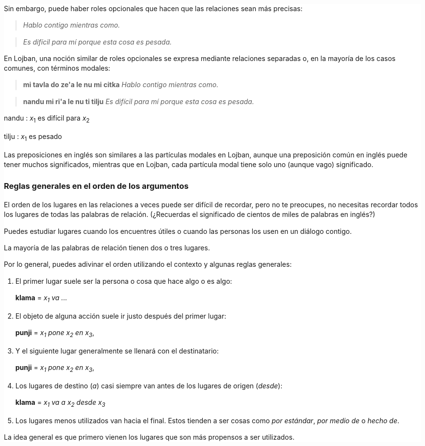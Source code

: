 Sin embargo, puede haber roles opcionales que hacen que las relaciones sean más precisas:

> _Hablo contigo mientras como._


> _Es difícil para mí porque esta cosa es pesada._

En Lojban, una noción similar de roles opcionales se expresa mediante relaciones separadas o, en la mayoría de los casos comunes, con términos modales:

> **mi tavla do ze'a le nu mi citka**
> _Hablo contigo mientras como._

> **nandu mi ri'a le nu ti tilju**
> _Es difícil para mí porque esta cosa es pesada._

nandu
: $x_1$ es difícil para $x_2$

tilju
: $x_1$ es pesado

Las preposiciones en inglés son similares a las partículas modales en Lojban, aunque una preposición común en inglés puede tener muchos significados, mientras que en Lojban, cada partícula modal tiene solo uno (aunque vago) significado.

### Reglas generales en el orden de los argumentos

El orden de los lugares en las relaciones a veces puede ser difícil de recordar, pero no te preocupes, no necesitas recordar todos los lugares de todas las palabras de relación. (¿Recuerdas el significado de cientos de miles de palabras en inglés?)

Puedes estudiar lugares cuando los encuentres útiles o cuando las personas los usen en un diálogo contigo.

La mayoría de las palabras de relación tienen dos o tres lugares.

Por lo general, puedes adivinar el orden utilizando el contexto y algunas reglas generales:

1. El primer lugar suele ser la persona o cosa que hace algo o es algo:

    **klama** = _$x_1$ va ..._

2. El objeto de alguna acción suele ir justo después del primer lugar:

    **punji** = _$x_1$ pone $x_2$ en $x_3$_,

3. Y el siguiente lugar generalmente se llenará con el destinatario:

    **punji** = _$x_1$ pone $x_2$ en $x_3$_,

4. Los lugares de destino (_a_) casi siempre van antes de los lugares de origen (_desde_):

    **klama** = _$x_1$ va a $x_2$ desde $x_3$_

    <pixra url="/assets/pixra/cilre/klama_fi.webp" caption="le prenu cu klama fi le zarci" definition="La persona sale de la tienda."></pixra>

5. Los lugares menos utilizados van hacia el final. Estos tienden a ser cosas como _por estándar_, _por medio de_ o _hecho de_.

La idea general es que primero vienen los lugares que son más propensos a ser utilizados.
